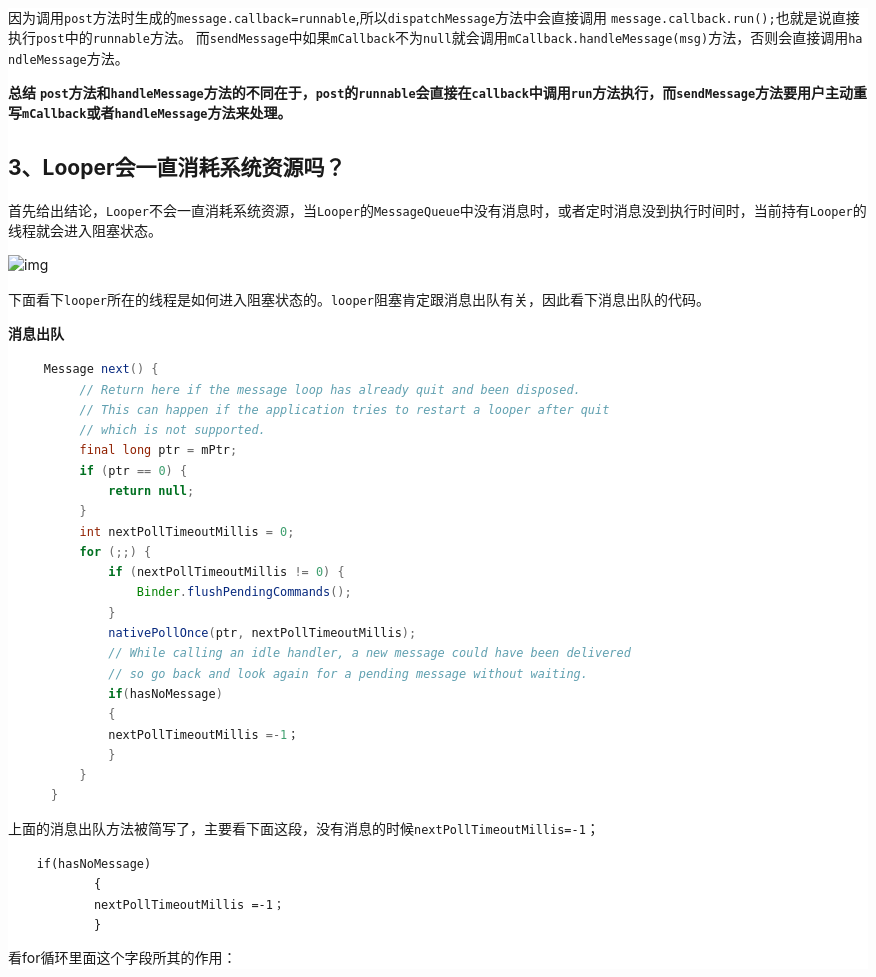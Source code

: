 
因为调用`post`方法时生成的`message.callback=runnable`,所以`dispatchMessage`方法中会直接调用 `message.callback.run();`也就是说直接执行`post`中的`runnable`方法。 而`sendMessage`中如果`mCallback`不为`null`就会调用`mCallback.handleMessage(msg)`方法，否则会直接调用`handleMessage`方法。

**总结** **`post`方法和`handleMessage`方法的不同在于，`post`的`runnable`会直接在`callback`中调用`run`方法执行，而`sendMessage`方法要用户主动重写`mCallback`或者`handleMessage`方法来处理。**

## **3、Looper会一直消耗系统资源吗？**

首先给出结论，`Looper`不会一直消耗系统资源，当`Looper`的`MessageQueue`中没有消息时，或者定时消息没到执行时间时，当前持有`Looper`的线程就会进入阻塞状态。

![img](https:////upload-images.jianshu.io/upload_images/3117364-80eacd6aacfbbe3c.png?imageMogr2/auto-orient/strip|imageView2/2/w/876/format/webp)

下面看下`looper`所在的线程是如何进入阻塞状态的。`looper`阻塞肯定跟消息出队有关，因此看下消息出队的代码。

**消息出队**



```java
     Message next() {
          // Return here if the message loop has already quit and been disposed.
          // This can happen if the application tries to restart a looper after quit
          // which is not supported.
          final long ptr = mPtr;
          if (ptr == 0) {
              return null;
          }
          int nextPollTimeoutMillis = 0;
          for (;;) {
              if (nextPollTimeoutMillis != 0) {
                  Binder.flushPendingCommands();
              }
              nativePollOnce(ptr, nextPollTimeoutMillis);
              // While calling an idle handler, a new message could have been delivered
              // so go back and look again for a pending message without waiting.
              if(hasNoMessage)
              {
              nextPollTimeoutMillis =-1；
              }
          }
      }
```

上面的消息出队方法被简写了，主要看下面这段，没有消息的时候`nextPollTimeoutMillis=-1`；



```undefined
    if(hasNoMessage)
            {
            nextPollTimeoutMillis =-1；
            }
```

看for循环里面这个字段所其的作用：
